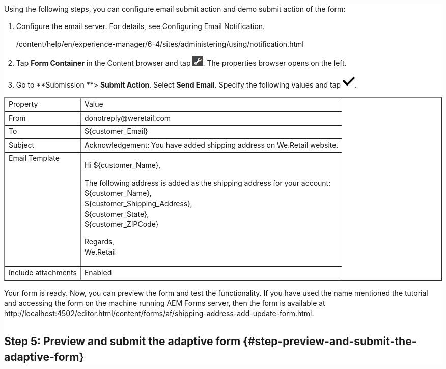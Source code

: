 Using the following steps, you can configure email submit action and demo submit action of the form:

1. Configure the email server. For details, see [Configuring Email Notification](../../sites/administering/using/notification.md).

   /content/help/en/experience-manager/6-4/sites/administering/using/notification.html 

1. Tap **Form Container** in the Content browser and tap ![](assets/cmppr.png). The properties browser opens on the left. 
1. Go to **Submission **&gt; **Submit Action**. Select **Send Email**. Specify the following values and tap ![](assets/aem_6_3_forms_save.png).

<table border="1" cellpadding="1" cellspacing="0" width="100%"> 
 <tbody> 
  <tr> 
   <td>Property</td> 
   <td>Value</td> 
  </tr> 
  <tr> 
   <td>From</td> 
   <td>donotreply@weretail.com</td> 
  </tr> 
  <tr> 
   <td>To</td> 
   <td>${customer_Email}<br /> </td> 
  </tr> 
  <tr> 
   <td>Subject</td> 
   <td>Acknowledgement: You have added shipping address on We.Retail website.</td> 
  </tr> 
  <tr> 
   <td>Email Template</td> 
   <td><p>Hi ${customer_Name},</p> <p>The following address is added as the shipping address for your account:<br /> ${customer_Name},<br /> ${customer_Shipping_Address},<br /> ${customer_State},<br /> ${customer_ZIPCode}</p> <p>Regards,<br /> We.Retail</p> </td> 
  </tr> 
  <tr> 
   <td>Include attachments</td> 
   <td>Enabled</td> 
  </tr> 
 </tbody> 
</table>

   Your form is ready. Now, you can preview the form and test the functionality. If you have used the name mentioned the tutorial and accessing the form on the machine running AEM Forms server, then the form is available at [http://localhost:4502/editor.html/content/forms/af/shipping-address-add-update-form.html](http://localhost:4502/editor.html/content/forms/af/shipping-address-add-update-form.html).

## Step 5: Preview and submit the adaptive form {#step-preview-and-submit-the-adaptive-form}
